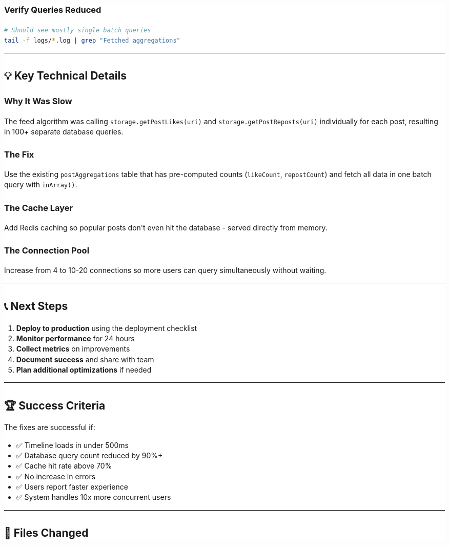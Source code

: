 ### Verify Queries Reduced
```bash
# Should see mostly single batch queries
tail -f logs/*.log | grep "Fetched aggregations"
```

---

## 💡 Key Technical Details

### Why It Was Slow
The feed algorithm was calling `storage.getPostLikes(uri)` and `storage.getPostReposts(uri)` individually for each post, resulting in 100+ separate database queries.

### The Fix
Use the existing `postAggregations` table that has pre-computed counts (`likeCount`, `repostCount`) and fetch all data in one batch query with `inArray()`.

### The Cache Layer
Add Redis caching so popular posts don't even hit the database - served directly from memory.

### The Connection Pool
Increase from 4 to 10-20 connections so more users can query simultaneously without waiting.

---

## 📞 Next Steps

1. **Deploy to production** using the deployment checklist
2. **Monitor performance** for 24 hours
3. **Collect metrics** on improvements
4. **Document success** and share with team
5. **Plan additional optimizations** if needed

---

## 🏆 Success Criteria

The fixes are successful if:
- ✅ Timeline loads in under 500ms
- ✅ Database query count reduced by 90%+
- ✅ Cache hit rate above 70%
- ✅ No increase in errors
- ✅ Users report faster experience
- ✅ System handles 10x more concurrent users

---

## 📝 Files Changed
